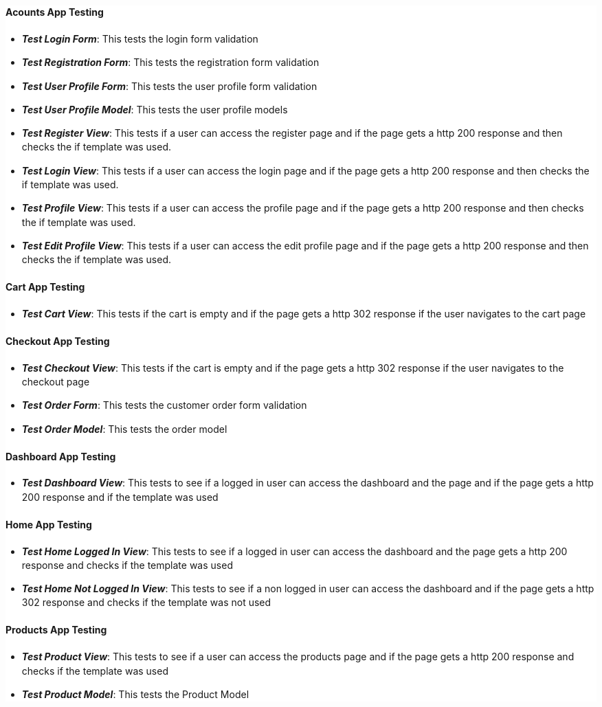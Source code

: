 
#### Acounts App Testing ####

- ***Test Login Form***: This tests the login form validation

- ***Test Registration Form***: This tests the registration form validation

- ***Test User Profile Form***: This tests the user profile form validation

- ***Test User Profile Model***: This tests the user profile models

- ***Test Register View***: This tests if a user can access the register page and if the page gets a http 200 response and then checks the if template was used.

- ***Test Login View***: This tests if a user can access the login page and if the page gets a http 200 response and then checks the if template was used.

- ***Test Profile View***: This tests if a user can access the profile page and if the page gets a http 200 response and then checks the if template was used.

- ***Test Edit Profile View***: This tests if a user can access the edit profile page and if the page gets a http 200 response and then checks the if template was used.


####  Cart App Testing ####

- ***Test Cart View***: This tests if the cart is empty and if the page gets a http 302 response if the user navigates to the cart page 


####  Checkout App Testing ####

- ***Test Checkout View***: This tests if the cart is empty and if the page gets a http 302 response if the user navigates to the checkout page

- ***Test Order Form***: This tests the customer order form validation

- ***Test Order Model***: This tests the order model


####  Dashboard App Testing ####

- ***Test Dashboard View***: This tests to see if a logged in user can access the dashboard and the page and if the page gets a http 200 response and if the template was used


####  Home App Testing ####

- ***Test Home Logged In View***: This tests to see if a logged in user can access the dashboard and the page gets a http 200 response and checks if the template was used

- ***Test Home Not Logged In View***: This tests to see if a non logged in user can access the dashboard and if the page gets a http 302 response and checks if the template was not used


####  Products App Testing ####

- ***Test Product View***: This tests to see if a user can access the products page and if the page gets a http 200 response and checks if the template was used

- ***Test Product Model***: This tests the Product Model
